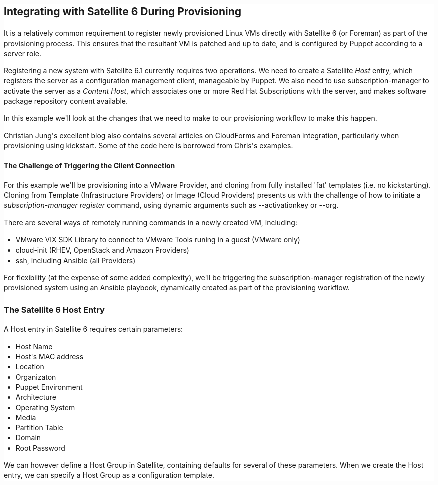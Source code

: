 ## Integrating with Satellite 6 During Provisioning

It is a relatively common requirement to register newly provisioned Linux VMs directly with Satellite 6 (or Foreman) as part of the provisioning process. This ensures that the resultant VM is patched and up to date, and is configured by Puppet according to a server role.

Registering a new system with Satellite 6.1 currently requires two operations. We need to create a Satellite _Host_ entry, which registers the server as a configuration management client, manageable by Puppet. We also need to use subscription-manager to activate the server as a _Content Host_, which associates one or more Red Hat Subscriptions with the server, and makes software package repository content available.

In this example we'll look at the changes that we need to make to our provisioning workflow to make this happen.

Christian Jung's excellent [blog](http://www.jung-christian.de) also contains several articles on CloudForms and Foreman integration, particularly when provisioning using kickstart. Some of the code here is borrowed from Chris's examples.

#### The Challenge of Triggering the Client Connection 

For this example we'll be provisioning into a VMware Provider, and cloning from fully installed 'fat' templates (i.e. no kickstarting). Cloning from Template (Infrastructure Providers) or Image (Cloud Providers) presents us with the challenge of how to initiate a _subscription-manager register_ command, using dynamic arguments such as --activationkey or --org.

There are several ways of remotely running commands in a newly created VM, including:

* VMware VIX SDK Library to connect to VMware Tools runing in a guest (VMware only)
* cloud-init (RHEV, OpenStack and Amazon Providers)
* ssh, including Ansible (all Providers)

For flexibility (at the expense of some added complexity), we'll be triggering the subscription-manager registration of the newly provisioned system using an Ansible playbook, dynamically created as part of the provisioning workflow.

### The Satellite 6 Host Entry

A Host entry in Satellite 6 requires certain parameters:

* Host Name
* Host's MAC address
* Location
* Organizaton
* Puppet Environment
* Architecture
* Operating System
* Media
* Partition Table
* Domain
* Root Password

We can however define a Host Group in Satellite, containing defaults for several of these parameters. When we create the Host entry, we can specify a Host Group as a configuration template.
